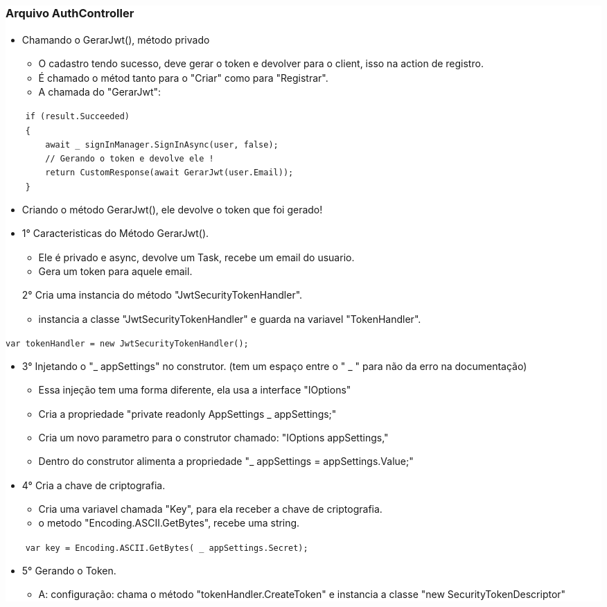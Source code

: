 ### Arquivo AuthController

- Chamando o GerarJwt(), método privado

    - O cadastro tendo sucesso, deve gerar o token e devolver para o client, isso na action de registro.
    - É chamado o métod tanto para o "Criar" como para "Registrar".
    - A chamada do "GerarJwt": 

<blockquete>

        if (result.Succeeded)
        {      
            await _ signInManager.SignInAsync(user, false);
            // Gerando o token e devolve ele !
            return CustomResponse(await GerarJwt(user.Email)); 
        }

</blockquete>

- Criando o método GerarJwt(), ele devolve o token que foi gerado!

- 1° Caracteristicas do Método GerarJwt().

    - Ele é privado e async, devolve um Task<string>, recebe um email do usuario.
    - Gera um token para aquele email.

    2° Cria uma instancia do método "JwtSecurityTokenHandler".

    - instancia a classe "JwtSecurityTokenHandler" e guarda na variavel "TokenHandler".

<blockquete>

    var tokenHandler = new JwtSecurityTokenHandler();

</blockquete>

- 3° Injetando o "_ appSettings" no construtor.
    (tem um espaço entre o " _ " para não da erro na documentação)

    - Essa injeção tem uma forma diferente, ela usa a interface "IOptions"

    - Cria a propriedade "private readonly AppSettings _ appSettings;"
    - Cria um novo parametro para o construtor chamado: "IOptions<AppSettings> appSettings,"
    - Dentro do construtor alimenta a propriedade "_ appSettings = appSettings.Value;"

- 4° Cria a chave de criptografia.

    - Cria uma variavel chamada "Key", para ela receber a chave de criptografia.
    - o metodo "Encoding.ASCII.GetBytes", recebe uma string.

<blockquete>

        var key = Encoding.ASCII.GetBytes( _ appSettings.Secret);

</blockquete>

- 5° Gerando o Token.

    - A: configuração: chama o método "tokenHandler.CreateToken" 
    e instancia a classe "new SecurityTokenDescriptor"
